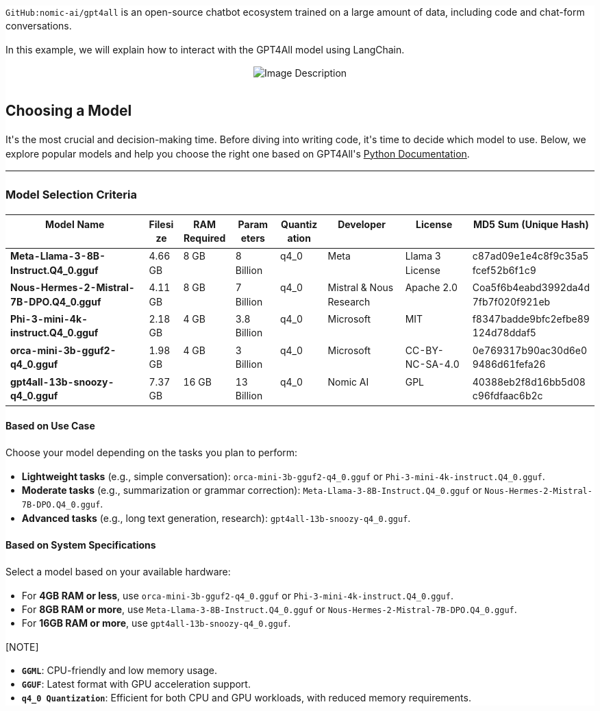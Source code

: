 `GitHub:nomic-ai/gpt4all` is an open-source chatbot ecosystem trained on a large amount of data, including code and chat-form conversations. 

In this example, we will explain how to interact with the GPT4All model using LangChain.

<div style="text-align: center;">
    <img src="./assets/10-GPT4ALL-01.png" alt="Image Description" width="500">
</div>

## Choosing a Model

It's the most crucial and decision-making time. Before diving into writing code, it's time to decide which model to use. Below, we explore popular models and help you choose the right one based on GPT4All's [Python Documentation](https://docs.gpt4all.io/gpt4all_python/home.html#load-llm).

---

### Model Selection Criteria
| **Model Name**                          | **Filesize** | **RAM Required** | **Parameters** | **Quantization** | **Developer**          | **License**           | **MD5 Sum (Unique Hash)**            |
|-----------------------------------------|--------------|------------------|----------------|------------------|------------------------|-----------------------|--------------------------------------|
| **Meta-Llama-3-8B-Instruct.Q4_0.gguf**  | 4.66 GB      | 8 GB            | 8 Billion      | q4_0             | Meta                   | Llama 3 License       | c87ad09e1e4c8f9c35a5fcef52b6f1c9    |
| **Nous-Hermes-2-Mistral-7B-DPO.Q4_0.gguf** | 4.11 GB   | 8 GB            | 7 Billion      | q4_0             | Mistral & Nous Research | Apache 2.0           | Coa5f6b4eabd3992da4d7fb7f020f921eb  |
| **Phi-3-mini-4k-instruct.Q4_0.gguf**    | 2.18 GB      | 4 GB            | 3.8 Billion    | q4_0             | Microsoft              | MIT                   | f8347badde9bfc2efbe89124d78ddaf5    |
| **orca-mini-3b-gguf2-q4_0.gguf**        | 1.98 GB      | 4 GB            | 3 Billion      | q4_0             | Microsoft              | CC-BY-NC-SA-4.0       | 0e769317b90ac30d6e09486d61fefa26    |
| **gpt4all-13b-snoozy-q4_0.gguf**        | 7.37 GB      | 16 GB           | 13 Billion     | q4_0             | Nomic AI               | GPL                   | 40388eb2f8d16bb5d08c96fdfaac6b2c    |

#### Based on Use Case
Choose your model depending on the tasks you plan to perform:
- **Lightweight tasks** (e.g., simple conversation): `orca-mini-3b-gguf2-q4_0.gguf` or `Phi-3-mini-4k-instruct.Q4_0.gguf`.  
- **Moderate tasks** (e.g., summarization or grammar correction): `Meta-Llama-3-8B-Instruct.Q4_0.gguf` or `Nous-Hermes-2-Mistral-7B-DPO.Q4_0.gguf`.  
- **Advanced tasks** (e.g., long text generation, research): `gpt4all-13b-snoozy-q4_0.gguf`.

#### Based on System Specifications
Select a model based on your available hardware:
- For **4GB RAM or less**, use `orca-mini-3b-gguf2-q4_0.gguf` or `Phi-3-mini-4k-instruct.Q4_0.gguf`.  
- For **8GB RAM or more**, use `Meta-Llama-3-8B-Instruct.Q4_0.gguf` or `Nous-Hermes-2-Mistral-7B-DPO.Q4_0.gguf`.  
- For **16GB RAM or more**, use `gpt4all-13b-snoozy-q4_0.gguf`.


[NOTE]

- **`GGML`**: CPU-friendly and low memory usage.  
- **`GGUF`**: Latest format with GPU acceleration support.  
- **`q4_0 Quantization`**: Efficient for both CPU and GPU workloads, with reduced memory requirements.
